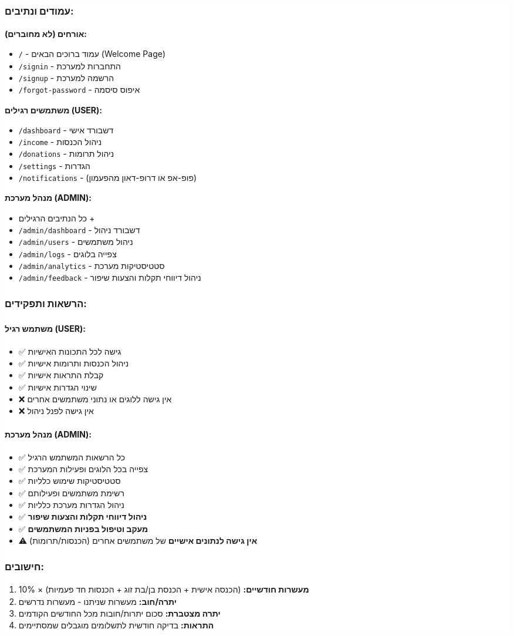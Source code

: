 ### עמודים ונתיבים:

**אורחים (לא מחוברים):**

- `/` - עמוד ברוכים הבאים (Welcome Page)
- `/signin` - התחברות למערכת
- `/signup` - הרשמה למערכת
- `/forgot-password` - איפוס סיסמה

**משתמשים רגילים (USER):**

- `/dashboard` - דשבורד אישי
- `/income` - ניהול הכנסות
- `/donations` - ניהול תרומות
- `/settings` - הגדרות
- `/notifications` - (פופ-אפ או דרופ-דאון מהפעמון)

**מנהל מערכת (ADMIN):**

- כל הנתיבים הרגילים +
- `/admin/dashboard` - דשבורד ניהול
- `/admin/users` - ניהול משתמשים
- `/admin/logs` - צפייה בלוגים
- `/admin/analytics` - סטטיסטיקות מערכת
- `/admin/feedback` - ניהול דיווחי תקלות והצעות שיפור

### הרשאות ותפקידים:

#### משתמש רגיל (USER):

- ✅ גישה לכל התכונות האישיות
- ✅ ניהול הכנסות ותרומות אישיות
- ✅ קבלת התראות אישיות
- ✅ שינוי הגדרות אישיות
- ❌ אין גישה ללוגים או נתוני משתמשים אחרים
- ❌ אין גישה לפנל ניהול

#### מנהל מערכת (ADMIN):

- ✅ כל הרשאות המשתמש הרגיל
- ✅ צפייה בכל הלוגים ופעילות המערכת
- ✅ סטטיסטיקות שימוש כלליות
- ✅ רשימת משתמשים ופעילותם
- ✅ ניהול הגדרות מערכת כלליות
- ✅ **ניהול דיווחי תקלות והצעות שיפור**
- ✅ **מעקב וטיפול בפניות המשתמשים**
- ⚠️ **אין גישה לנתונים אישיים** של משתמשים אחרים (הכנסות/תרומות)

### חישובים:

1. **מעשרות חודשיים:** (הכנסה אישית + הכנסת בן/בת זוג + הכנסות חד פעמיות) × 10%
2. **יתרה/חוב:** מעשרות שניתנו - מעשרות נדרשים
3. **יתרה מצטברת:** סכום יתרות/חובות מכל החודשים הקודמים
4. **התראות:** בדיקה חודשית לתשלומים מוגבלים שמסתיימים

